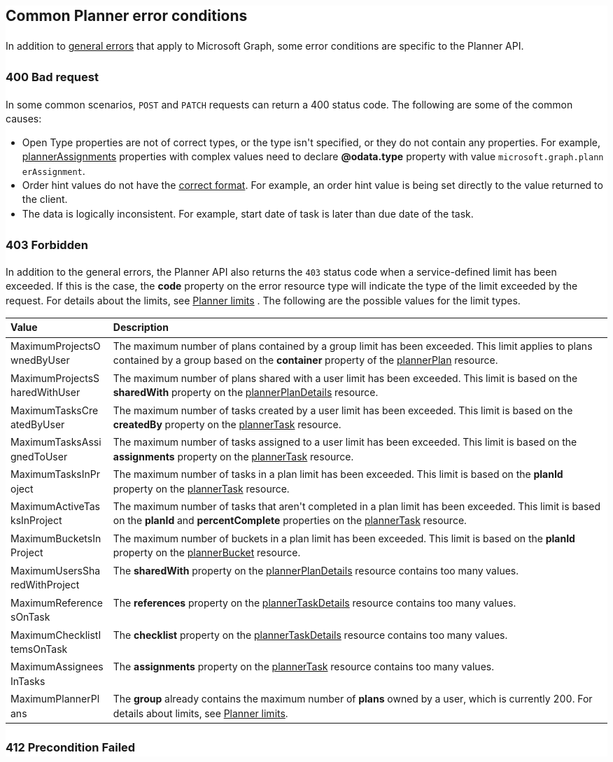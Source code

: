 ## Common Planner error conditions

In addition to [general errors](/graph/errors) that apply to Microsoft Graph, some error conditions are specific to the Planner API.

### 400 Bad request

In some common scenarios, `POST` and `PATCH` requests can return a 400 status code. The following are some of the common causes:

* Open Type properties are not of correct types, or the type isn't specified, or they do not contain any properties. For example, [plannerAssignments](plannerassignments.md) properties with complex values need to declare **@odata.type** property with value `microsoft.graph.plannerAssignment`.
* Order hint values do not have the [correct format](planner-order-hint-format.md). For example, an order hint value is being set directly to the value returned to the client.
* The data is logically inconsistent. For example, start date of task is later than due date of the task.

### 403 Forbidden

In addition to the general errors, the Planner API also returns the `403` status code when a service-defined limit has been exceeded. If this is the case, the **code** property on the error resource type will indicate the type of the limit exceeded by the request. For details about the limits, see [Planner limits](/office365/planner/planner-limits)
.
The following are the possible values for the limit types.

| Value                         | Description                                                                                                                                                                                              |
| :---------------------------- | :------------------------------------------------------------------------------------------------------------------------------------------------------------------------------------------------------- |
| MaximumProjectsOwnedByUser    | The maximum number of plans contained by a group limit has been exceeded. This limit applies to plans contained by a group based on the **container** property of the [plannerPlan](plannerplan.md) resource.                                         |
| MaximumProjectsSharedWithUser | The maximum number of plans shared with a user limit has been exceeded.  This limit is based on the **sharedWith** property on the [plannerPlanDetails](plannerplandetails.md) resource.                   |
| MaximumTasksCreatedByUser     | The maximum number of tasks created by a user limit has been exceeded. This limit is based on the **createdBy** property on the [plannerTask](plannertask.md) resource.                                    |
| MaximumTasksAssignedToUser    | The maximum number of tasks assigned to a user limit has been exceeded. This limit is based on the **assignments** property on the [plannerTask](plannertask.md) resource.                                 |
| MaximumTasksInProject         | The maximum number of tasks in a plan limit has been exceeded. This limit is based on the **planId** property on the [plannerTask](plannertask.md) resource.                                               |
| MaximumActiveTasksInProject   | The maximum number of tasks that aren't completed in a plan limit has been exceeded. This limit is based on the **planId** and **percentComplete** properties on the [plannerTask](plannertask.md) resource. |
| MaximumBucketsInProject       | The maximum number of buckets in a plan limit has been exceeded. This limit is based on the **planId** property on the [plannerBucket](plannerbucket.md) resource.                                         |
| MaximumUsersSharedWithProject | The **sharedWith** property on the [plannerPlanDetails](plannerplandetails.md) resource contains too many values.                                                                                          |
| MaximumReferencesOnTask       | The **references** property on the [plannerTaskDetails](plannertaskdetails.md) resource contains too many values.                                                                                          |
| MaximumChecklistItemsOnTask   | The **checklist** property on the [plannerTaskDetails](plannertaskdetails.md) resource contains too many values.                                                                                           |
| MaximumAssigneesInTasks       | The **assignments** property on the [plannerTask](plannertask.md) resource contains too many values.                                                                                                       |
| MaximumPlannerPlans       | The **group** already contains the maximum number of **plans** owned by a user, which is currently 200. For details about limits, see [Planner limits](/office365/planner/planner-limits).|

### 412 Precondition Failed 
